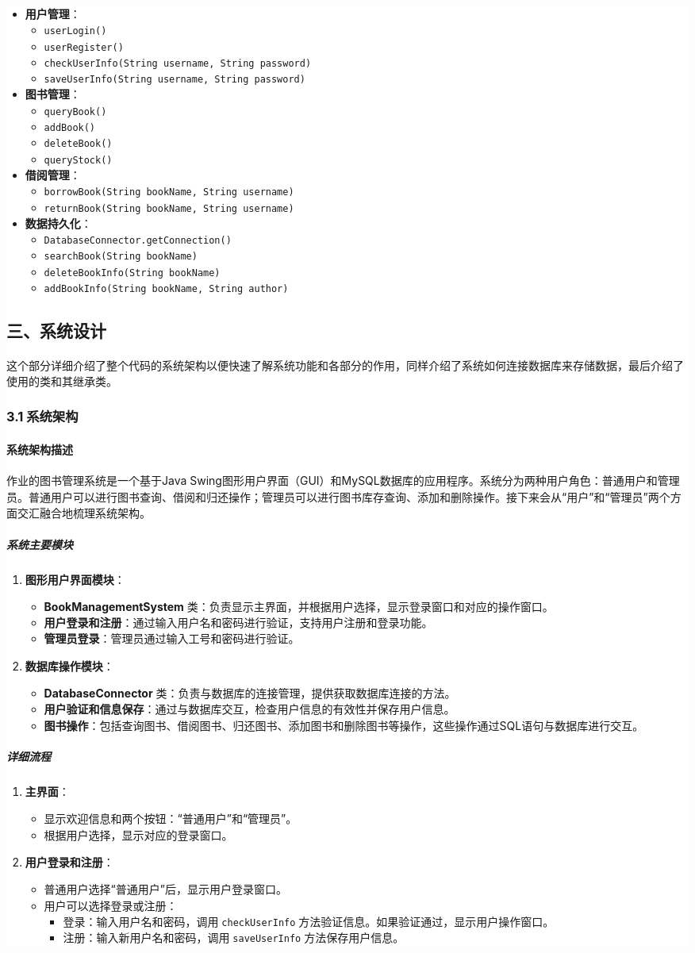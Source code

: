 - **用户管理**：
  - `userLogin()`
  - `userRegister()`
  - `checkUserInfo(String username, String password)`
  - `saveUserInfo(String username, String password)`
- **图书管理**：
  - `queryBook()`
  - `addBook()`
  - `deleteBook()`
  - `queryStock()`
- **借阅管理**：
  - `borrowBook(String bookName, String username)`
  - `returnBook(String bookName, String username)`
- **数据持久化**：
  - `DatabaseConnector.getConnection()`
  - `searchBook(String bookName)`
  - `deleteBookInfo(String bookName)`
  - `addBookInfo(String bookName, String author)`



## 三、系统设计

这个部分详细介绍了整个代码的系统架构以便快速了解系统功能和各部分的作用，同样介绍了系统如何连接数据库来存储数据，最后介绍了使用的类和其继承类。

### 3.1 系统架构

#### 系统架构描述

作业的图书管理系统是一个基于Java Swing图形用户界面（GUI）和MySQL数据库的应用程序。系统分为两种用户角色：普通用户和管理员。普通用户可以进行图书查询、借阅和归还操作；管理员可以进行图书库存查询、添加和删除操作。接下来会从“用户”和“管理员”两个方面交汇融合地梳理系统架构。

##### 系统主要模块

1. **图形用户界面模块**：
   - **BookManagementSystem** 类：负责显示主界面，并根据用户选择，显示登录窗口和对应的操作窗口。
   - **用户登录和注册**：通过输入用户名和密码进行验证，支持用户注册和登录功能。
   - **管理员登录**：管理员通过输入工号和密码进行验证。

2. **数据库操作模块**：
   - **DatabaseConnector** 类：负责与数据库的连接管理，提供获取数据库连接的方法。
   - **用户验证和信息保存**：通过与数据库交互，检查用户信息的有效性并保存用户信息。
   - **图书操作**：包括查询图书、借阅图书、归还图书、添加图书和删除图书等操作，这些操作通过SQL语句与数据库进行交互。

##### 详细流程

1. **主界面**：
   - 显示欢迎信息和两个按钮：“普通用户”和“管理员”。
   - 根据用户选择，显示对应的登录窗口。

2. **用户登录和注册**：
   - 普通用户选择“普通用户”后，显示用户登录窗口。
   - 用户可以选择登录或注册：
     - 登录：输入用户名和密码，调用 `checkUserInfo` 方法验证信息。如果验证通过，显示用户操作窗口。
     - 注册：输入新用户名和密码，调用 `saveUserInfo` 方法保存用户信息。
